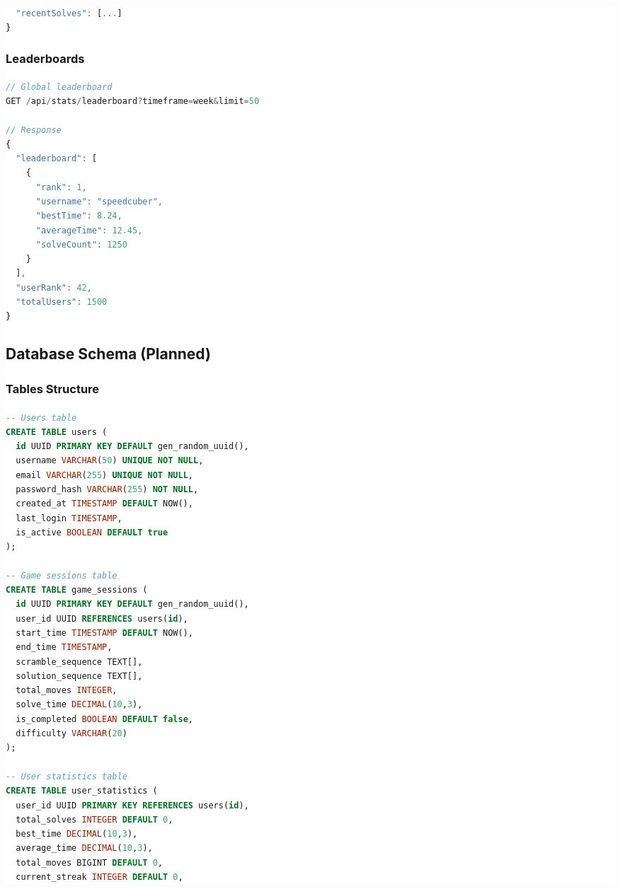 ```typescript
  "recentSolves": [...]
}
```

### Leaderboards
```typescript
// Global leaderboard
GET /api/stats/leaderboard?timeframe=week&limit=50

// Response
{
  "leaderboard": [
    {
      "rank": 1,
      "username": "speedcuber",
      "bestTime": 8.24,
      "averageTime": 12.45,
      "solveCount": 1250
    }
  ],
  "userRank": 42,
  "totalUsers": 1500
}
```

## Database Schema (Planned)

### Tables Structure
```sql
-- Users table
CREATE TABLE users (
  id UUID PRIMARY KEY DEFAULT gen_random_uuid(),
  username VARCHAR(50) UNIQUE NOT NULL,
  email VARCHAR(255) UNIQUE NOT NULL,
  password_hash VARCHAR(255) NOT NULL,
  created_at TIMESTAMP DEFAULT NOW(),
  last_login TIMESTAMP,
  is_active BOOLEAN DEFAULT true
);

-- Game sessions table
CREATE TABLE game_sessions (
  id UUID PRIMARY KEY DEFAULT gen_random_uuid(),
  user_id UUID REFERENCES users(id),
  start_time TIMESTAMP DEFAULT NOW(),
  end_time TIMESTAMP,
  scramble_sequence TEXT[],
  solution_sequence TEXT[],
  total_moves INTEGER,
  solve_time DECIMAL(10,3),
  is_completed BOOLEAN DEFAULT false,
  difficulty VARCHAR(20)
);

-- User statistics table
CREATE TABLE user_statistics (
  user_id UUID PRIMARY KEY REFERENCES users(id),
  total_solves INTEGER DEFAULT 0,
  best_time DECIMAL(10,3),
  average_time DECIMAL(10,3),
  total_moves BIGINT DEFAULT 0,
  current_streak INTEGER DEFAULT 0,
```